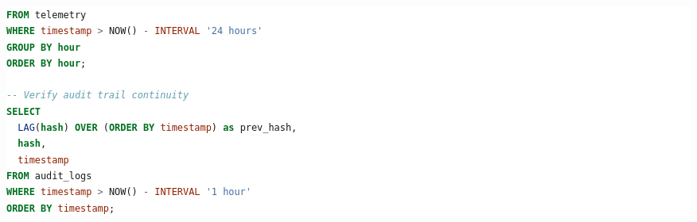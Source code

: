 ```sql
FROM telemetry
WHERE timestamp > NOW() - INTERVAL '24 hours'
GROUP BY hour
ORDER BY hour;

-- Verify audit trail continuity
SELECT
  LAG(hash) OVER (ORDER BY timestamp) as prev_hash,
  hash,
  timestamp
FROM audit_logs
WHERE timestamp > NOW() - INTERVAL '1 hour'
ORDER BY timestamp;
```
